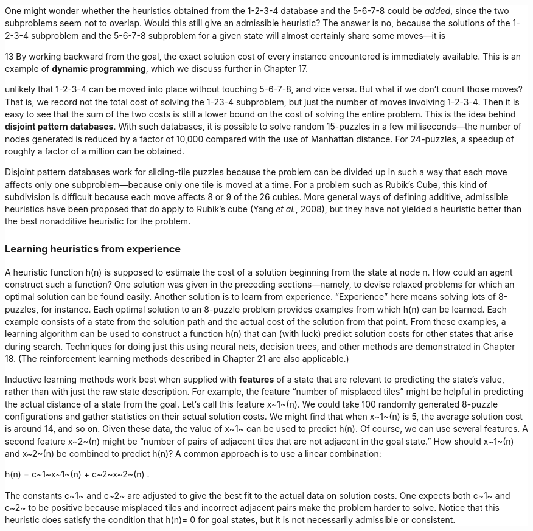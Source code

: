One might wonder whether the heuristics obtained from the 1-2-3-4 database and the 5-6-7-8 could be _added_, since the two subproblems seem not to overlap. Would this still give an admissible heuristic? The answer is no, because the solutions of the 1-2-3-4 subproblem and the 5-6-7-8 subproblem for a given state will almost certainly share some moves—it is 

13 By working backward from the goal, the exact solution cost of every instance encountered is immediately available. This is an example of **dynamic programming**, which we discuss further in Chapter 17.  

unlikely that 1-2-3-4 can be moved into place without touching 5-6-7-8, and vice versa. But what if we don’t count those moves? That is, we record not the total cost of solving the 1-23-4 subproblem, but just the number of moves involving 1-2-3-4. Then it is easy to see that the sum of the two costs is still a lower bound on the cost of solving the entire problem. This is the idea behind **disjoint pattern databases**. With such databases, it is possible to solve random 15-puzzles in a few milliseconds—the number of nodes generated is reduced by a factor of 10,000 compared with the use of Manhattan distance. For 24-puzzles, a speedup of roughly a factor of a million can be obtained.

Disjoint pattern databases work for sliding-tile puzzles because the problem can be divided up in such a way that each move affects only one subproblem—because only one tile is moved at a time. For a problem such as Rubik’s Cube, this kind of subdivision is difficult because each move affects 8 or 9 of the 26 cubies. More general ways of defining additive, admissible heuristics have been proposed that do apply to Rubik’s cube (Yang _et al._, 2008), but they have not yielded a heuristic better than the best nonadditive heuristic for the problem.

### Learning heuristics from experience

A heuristic function h(n) is supposed to estimate the cost of a solution beginning from the state at node n. How could an agent construct such a function? One solution was given in the preceding sections—namely, to devise relaxed problems for which an optimal solution can be found easily. Another solution is to learn from experience. “Experience” here means solving lots of 8-puzzles, for instance. Each optimal solution to an 8-puzzle problem provides examples from which h(n) can be learned. Each example consists of a state from the solution path and the actual cost of the solution from that point. From these examples, a learning algorithm can be used to construct a function h(n) that can (with luck) predict solution costs for other states that arise during search. Techniques for doing just this using neural nets, decision trees, and other methods are demonstrated in Chapter 18. (The reinforcement learning methods described in Chapter 21 are also applicable.)

Inductive learning methods work best when supplied with **features** of a state that are relevant to predicting the state’s value, rather than with just the raw state description. For example, the feature “number of misplaced tiles” might be helpful in predicting the actual distance of a state from the goal. Let’s call this feature x~1~(n). We could take 100 randomly generated 8-puzzle configurations and gather statistics on their actual solution costs. We might find that when x~1~(n) is 5, the average solution cost is around 14, and so on. Given these data, the value of x~1~ can be used to predict h(n). Of course, we can use several features. A second feature x~2~(n) might be “number of pairs of adjacent tiles that are not adjacent in the goal state.” How should x~1~(n) and x~2~(n) be combined to predict h(n)? A common approach is to use a linear combination:

h(n) = c~1~x~1~(n) + c~2~x~2~(n) .

The constants c~1~ and c~2~ are adjusted to give the best fit to the actual data on solution costs. One expects both c~1~ and c~2~ to be positive because misplaced tiles and incorrect adjacent pairs make the problem harder to solve. Notice that this heuristic does satisfy the condition that h(n)= 0 for goal states, but it is not necessarily admissible or consistent.  
